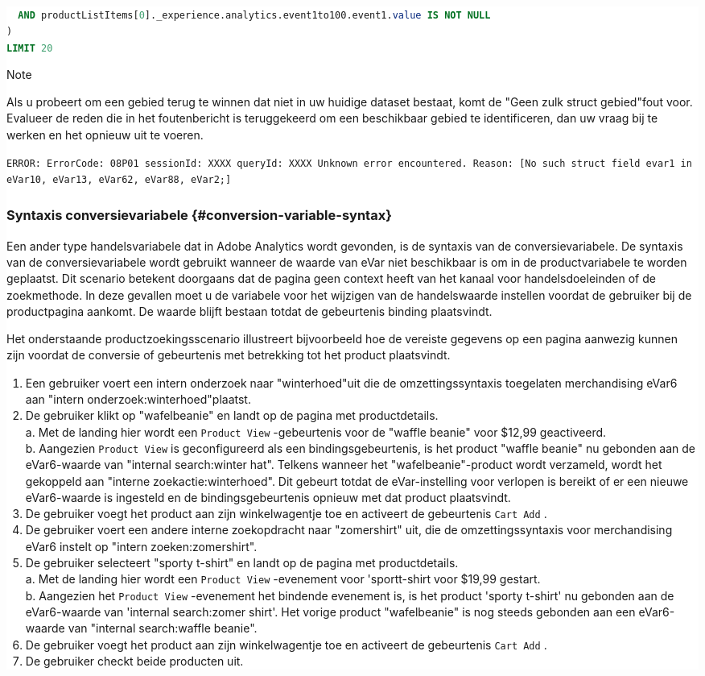 ```sql
  AND productListItems[0]._experience.analytics.event1to100.event1.value IS NOT NULL
)
LIMIT 20
```

>[!NOTE]
>
> Als u probeert om een gebied terug te winnen dat niet in uw huidige dataset bestaat, komt de &quot;Geen zulk struct gebied&quot;fout voor. Evalueer de reden die in het foutenbericht is teruggekeerd om een beschikbaar gebied te identificeren, dan uw vraag bij te werken en het opnieuw uit te voeren.
>
>```console
>ERROR: ErrorCode: 08P01 sessionId: XXXX queryId: XXXX Unknown error encountered. Reason: [No such struct field evar1 in eVar10, eVar13, eVar62, eVar88, eVar2;]
>```

### Syntaxis conversievariabele {#conversion-variable-syntax}

Een ander type handelsvariabele dat in Adobe Analytics wordt gevonden, is de syntaxis van de conversievariabele. De syntaxis van de conversievariabele wordt gebruikt wanneer de waarde van eVar niet beschikbaar is om in de productvariabele te worden geplaatst. Dit scenario betekent doorgaans dat de pagina geen context heeft van het kanaal voor handelsdoeleinden of de zoekmethode. In deze gevallen moet u de variabele voor het wijzigen van de handelswaarde instellen voordat de gebruiker bij de productpagina aankomt. De waarde blijft bestaan totdat de gebeurtenis binding plaatsvindt.

Het onderstaande productzoekingsscenario illustreert bijvoorbeeld hoe de vereiste gegevens op een pagina aanwezig kunnen zijn voordat de conversie of gebeurtenis met betrekking tot het product plaatsvindt.

1. Een gebruiker voert een intern onderzoek naar &quot;winterhoed&quot;uit die de omzettingssyntaxis toegelaten merchandising eVar6 aan &quot;intern onderzoek:winterhoed&quot;plaatst.
2. De gebruiker klikt op &quot;wafelbeanie&quot; en landt op de pagina met productdetails.\
   a. Met de landing hier wordt een `Product View` -gebeurtenis voor de &quot;waffle beanie&quot; voor $12,99 geactiveerd.\
   b. Aangezien `Product View` is geconfigureerd als een bindingsgebeurtenis, is het product &quot;waffle beanie&quot; nu gebonden aan de eVar6-waarde van &quot;internal search:winter hat&quot;. Telkens wanneer het &quot;wafelbeanie&quot;-product wordt verzameld, wordt het gekoppeld aan &quot;interne zoekactie:winterhoed&quot;. Dit gebeurt totdat de eVar-instelling voor verlopen is bereikt of er een nieuwe eVar6-waarde is ingesteld en de bindingsgebeurtenis opnieuw met dat product plaatsvindt.
3. De gebruiker voegt het product aan zijn winkelwagentje toe en activeert de gebeurtenis `Cart Add` .
4. De gebruiker voert een andere interne zoekopdracht naar &quot;zomershirt&quot; uit, die de omzettingssyntaxis voor merchandising eVar6 instelt op &quot;intern zoeken:zomershirt&quot;.
5. De gebruiker selecteert &quot;sporty t-shirt&quot; en landt op de pagina met productdetails.\
   a. Met de landing hier wordt een `Product View` -evenement voor &#39;sportt-shirt voor $19,99 gestart.\
   b. Aangezien het `Product View` -evenement het bindende evenement is, is het product &#39;sporty t-shirt&#39; nu gebonden aan de eVar6-waarde van &#39;internal search:zomer shirt&#39;. Het vorige product &quot;wafelbeanie&quot; is nog steeds gebonden aan een eVar6-waarde van &quot;internal search:waffle beanie&quot;.
6. De gebruiker voegt het product aan zijn winkelwagentje toe en activeert de gebeurtenis `Cart Add` .
7. De gebruiker checkt beide producten uit.
